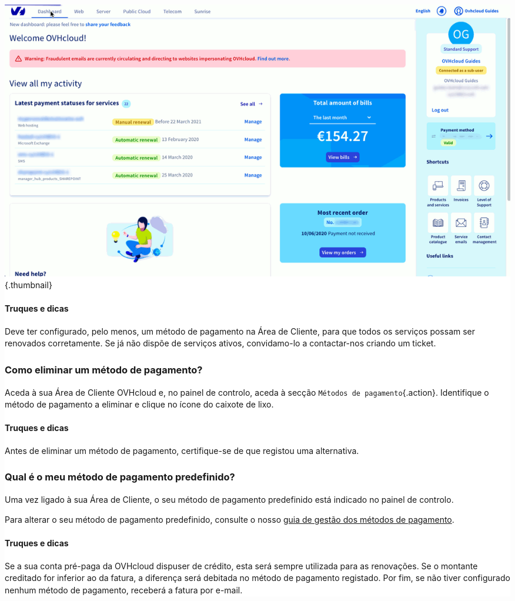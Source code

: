 ![FAQ billing](images/faq-billing01.gif){.thumbnail}

#### Truques e dicas

Deve ter configurado, pelo menos, um método de pagamento na Área de Cliente, para que todos os serviços possam ser renovados corretamente. Se já não dispõe de serviços ativos, convidamo-lo a contactar-nos criando um ticket.

### Como eliminar um método de pagamento?

Aceda à sua Área de Cliente OVHcloud e, no painel de controlo, aceda à secção `Métodos de pagamento`{.action}. Identifique o método de pagamento a eliminar e clique no ícone do caixote de lixo.

#### Truques e dicas

Antes de eliminar um método de pagamento, certifique-se de que registou uma alternativa.

### Qual é o meu método de pagamento predefinido?

Uma vez ligado à sua Área de Cliente, o seu método de pagamento predefinido está indicado no painel de controlo.

Para alterar o seu método de pagamento predefinido, consulte o nosso [guia de gestão dos métodos de pagamento](/pages/account_and_service_management/managing_billing_payments_and_services/manage-payment-methods).

#### Truques e dicas

Se a sua conta pré-paga da OVHcloud dispuser de crédito, esta será sempre utilizada para as renovações. Se o montante creditado for inferior ao da fatura, a diferença será debitada no método de pagamento registado. Por fim, se não tiver configurado nenhum método de pagamento, receberá a fatura por e-mail.
